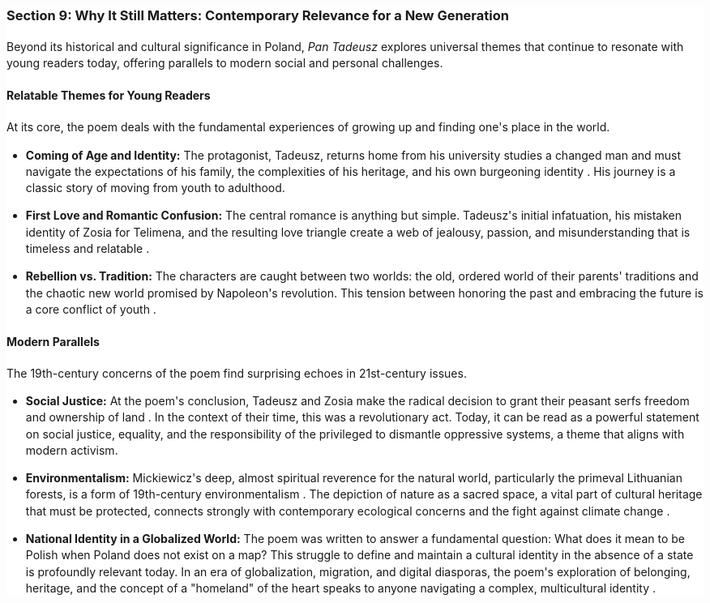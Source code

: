 ### Section 9: Why It Still Matters: Contemporary Relevance for a New Generation

Beyond its historical and cultural significance in Poland, *Pan Tadeusz*
explores universal themes that continue to resonate with young readers
today, offering parallels to modern social and personal challenges.

#### Relatable Themes for Young Readers

At its core, the poem deals with the fundamental experiences of growing
up and finding one's place in the world.

- **Coming of Age and Identity:** The protagonist, Tadeusz, returns home
  from his university studies a changed man and must navigate the
  expectations of his family, the complexities of his heritage, and his
  own burgeoning identity . His journey is a classic story of moving
  from youth to adulthood.

- **First Love and Romantic Confusion:** The central romance is anything
  but simple. Tadeusz's initial infatuation, his mistaken identity of
  Zosia for Telimena, and the resulting love triangle create a web of
  jealousy, passion, and misunderstanding that is timeless and relatable
  .

- **Rebellion vs. Tradition:** The characters are caught between two
  worlds: the old, ordered world of their parents' traditions and the
  chaotic new world promised by Napoleon's revolution. This tension
  between honoring the past and embracing the future is a core conflict
  of youth .

#### Modern Parallels

The 19th-century concerns of the poem find surprising echoes in
21st-century issues.

- **Social Justice:** At the poem's conclusion, Tadeusz and Zosia make
  the radical decision to grant their peasant serfs freedom and
  ownership of land . In the context of their time, this was a
  revolutionary act. Today, it can be read as a powerful statement on
  social justice, equality, and the responsibility of the privileged to
  dismantle oppressive systems, a theme that aligns with modern
  activism.

- **Environmentalism:** Mickiewicz's deep, almost spiritual reverence
  for the natural world, particularly the primeval Lithuanian forests,
  is a form of 19th-century environmentalism . The depiction of nature
  as a sacred space, a vital part of cultural heritage that must be
  protected, connects strongly with contemporary ecological concerns and
  the fight against climate change .

- **National Identity in a Globalized World:** The poem was written to
  answer a fundamental question: What does it mean to be Polish when
  Poland does not exist on a map? This struggle to define and maintain a
  cultural identity in the absence of a state is profoundly relevant
  today. In an era of globalization, migration, and digital diasporas,
  the poem's exploration of belonging, heritage, and the concept of a
  "homeland" of the heart speaks to anyone navigating a complex,
  multicultural identity .
